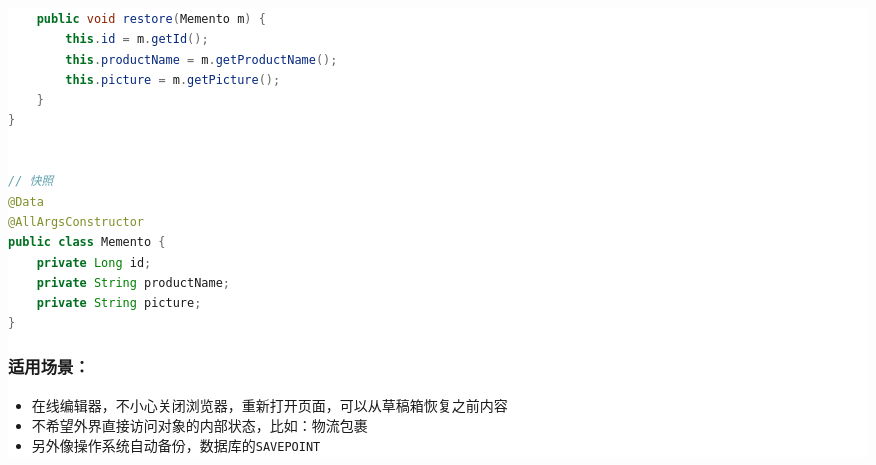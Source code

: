 ```java
    public void restore(Memento m) {
        this.id = m.getId();
        this.productName = m.getProductName();
        this.picture = m.getPicture();
    }
}


// 快照
@Data
@AllArgsConstructor
public class Memento {
    private Long id;
    private String productName;
    private String picture;
}
```

### **适用场景：**

- 在线编辑器，不小心关闭浏览器，重新打开页面，可以从草稿箱恢复之前内容
- 不希望外界直接访问对象的内部状态，比如：物流包裹
- 另外像操作系统自动备份，数据库的`SAVEPOINT`